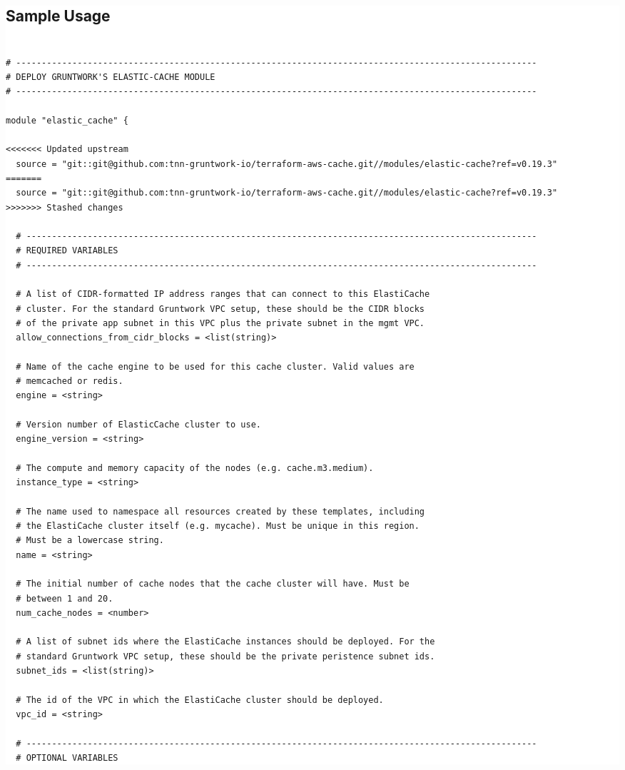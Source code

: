 ## Sample Usage

<Tabs>
<TabItem value="terraform" label="Terraform" default>

```hcl title="main.tf"

# ------------------------------------------------------------------------------------------------------
# DEPLOY GRUNTWORK'S ELASTIC-CACHE MODULE
# ------------------------------------------------------------------------------------------------------

module "elastic_cache" {

<<<<<<< Updated upstream
  source = "git::git@github.com:tnn-gruntwork-io/terraform-aws-cache.git//modules/elastic-cache?ref=v0.19.3"
=======
  source = "git::git@github.com:tnn-gruntwork-io/terraform-aws-cache.git//modules/elastic-cache?ref=v0.19.3"
>>>>>>> Stashed changes

  # ----------------------------------------------------------------------------------------------------
  # REQUIRED VARIABLES
  # ----------------------------------------------------------------------------------------------------

  # A list of CIDR-formatted IP address ranges that can connect to this ElastiCache
  # cluster. For the standard Gruntwork VPC setup, these should be the CIDR blocks
  # of the private app subnet in this VPC plus the private subnet in the mgmt VPC.
  allow_connections_from_cidr_blocks = <list(string)>

  # Name of the cache engine to be used for this cache cluster. Valid values are
  # memcached or redis.
  engine = <string>

  # Version number of ElasticCache cluster to use.
  engine_version = <string>

  # The compute and memory capacity of the nodes (e.g. cache.m3.medium).
  instance_type = <string>

  # The name used to namespace all resources created by these templates, including
  # the ElastiCache cluster itself (e.g. mycache). Must be unique in this region.
  # Must be a lowercase string.
  name = <string>

  # The initial number of cache nodes that the cache cluster will have. Must be
  # between 1 and 20.
  num_cache_nodes = <number>

  # A list of subnet ids where the ElastiCache instances should be deployed. For the
  # standard Gruntwork VPC setup, these should be the private peristence subnet ids.
  subnet_ids = <list(string)>

  # The id of the VPC in which the ElastiCache cluster should be deployed.
  vpc_id = <string>

  # ----------------------------------------------------------------------------------------------------
  # OPTIONAL VARIABLES
```